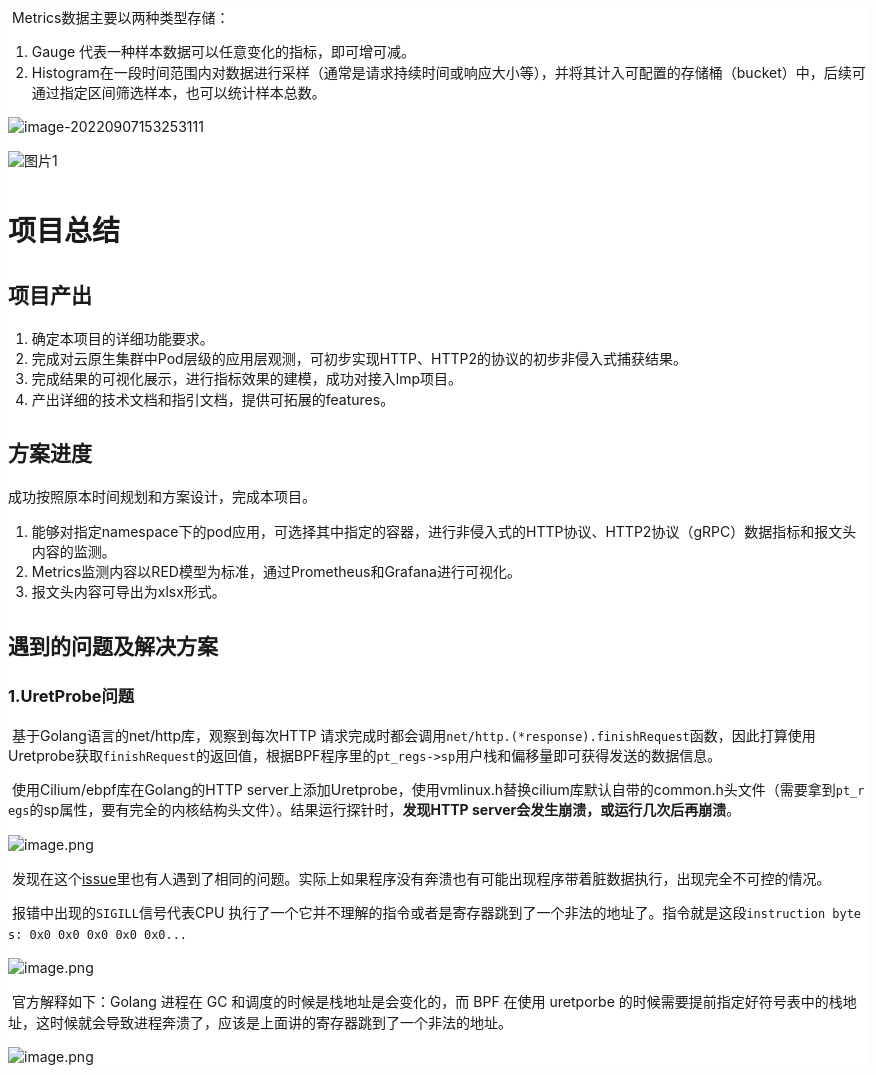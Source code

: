 ​	Metrics数据主要以两种类型存储：

1. Gauge 代表一种样本数据可以任意变化的指标，即可增可减。
2. Histogram在一段时间范围内对数据进行采样（通常是请求持续时间或响应大小等），并将其计入可配置的存储桶（bucket）中，后续可通过指定区间筛选样本，也可以统计样本总数。

![image-20220907153253111](https://raw.githubusercontent.com/WYuei/uPic/master/2022/09/image-20220907153253111.png)

![图片1](https://raw.githubusercontent.com/WYuei/uPic/master/2022/09/图片1.png)



# 项目总结

## 项目产出

1. 确定本项目的详细功能要求。
2. 完成对云原生集群中Pod层级的应用层观测，可初步实现HTTP、HTTP2的协议的初步非侵入式捕获结果。
3. 完成结果的可视化展示，进行指标效果的建模，成功对接入lmp项目。
4. 产出详细的技术文档和指引文档，提供可拓展的features。

## 方案进度

成功按照原本时间规划和方案设计，完成本项目。

1. 能够对指定namespace下的pod应用，可选择其中指定的容器，进行非侵入式的HTTP协议、HTTP2协议（gRPC）数据指标和报文头内容的监测。
2. Metrics监测内容以RED模型为标准，通过Prometheus和Grafana进行可视化。
3. 报文头内容可导出为xlsx形式。

## 遇到的问题及解决方案

### 1.UretProbe问题

​	基于Golang语言的net/http库，观察到每次HTTP 请求完成时都会调用`net/http.(*response).finishRequest`函数，因此打算使用Uretprobe获取`finishRequest`的返回值，根据BPF程序里的`pt_regs->sp`用户栈和偏移量即可获得发送的数据信息。

​	使用Cilium/ebpf库在Golang的HTTP server上添加Uretprobe，使用vmlinux.h替换cilium库默认自带的common.h头文件（需要拿到`pt_regs`的sp属性，要有完全的内核结构头文件）。结果运行探针时，**发现HTTP server会发生崩溃，或运行几次后再崩溃**。

<img src="https://cdn.nlark.com/yuque/0/2022/png/752866/1656421675372-a93b3882-3a77-4f72-8e07-b1e605a7a1ac.png?x-oss-process=image%2Fresize%2Cw_643%2Climit_0" alt="image.png" />

​	发现在这个[issue](https://github.com/iovisor/bcc/issues/1320)里也有人遇到了相同的问题。实际上如果程序没有奔溃也有可能出现程序带着脏数据执行，出现完全不可控的情况。

​	报错中出现的`SIGILL`信号代表CPU 执行了一个它并不理解的指令或者是寄存器跳到了一个非法的地址了。指令就是这段`instruction bytes: 0x0 0x0 0x0 0x0 0x0...`

<img src="https://cdn.nlark.com/yuque/0/2022/png/752866/1656422475467-0aabecd1-12f1-430a-8392-ab46ac3c13d8.png?x-oss-process=image%2Fresize%2Cw_760%2Climit_0" alt="image.png" />

​	官方解释如下：Golang 进程在 GC 和调度的时候是栈地址是会变化的，而 BPF 在使用 uretporbe 的时候需要提前指定好符号表中的栈地址，这时候就会导致进程奔溃了，应该是上面讲的寄存器跳到了一个非法的地址。

<img src="https://cdn.nlark.com/yuque/0/2022/png/752866/1656422706742-0184d9cd-d552-4534-bfe7-c427e3eb6789.png?x-oss-process=image%2Fresize%2Cw_768%2Climit_0" alt="image.png"  />

